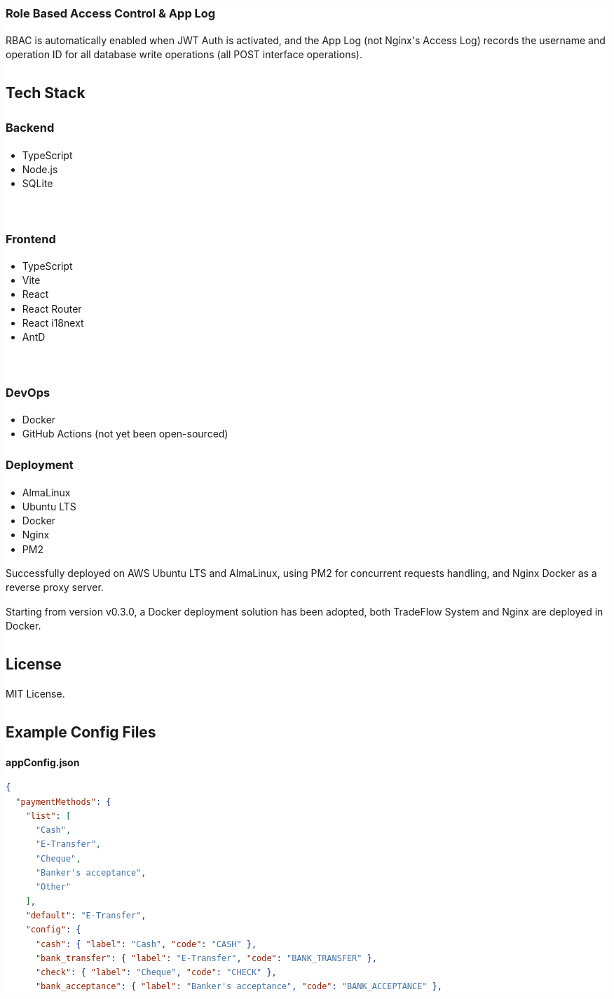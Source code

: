 ### Role Based Access Control & App Log
RBAC is automatically enabled when JWT Auth is activated, and the App Log (not Nginx's Access Log) records the username and operation ID for all database write operations (all POST interface operations).


## Tech Stack
### Backend
- TypeScript
- Node.js
- SQLite
<br>

### Frontend
- TypeScript
- Vite
- React
- React Router 
- React i18next
- AntD
<br>

### DevOps
- Docker
- GitHub Actions (not yet been open-sourced)

### Deployment
- AlmaLinux
- Ubuntu LTS
- Docker
- Nginx
- PM2

Successfully deployed on AWS Ubuntu LTS and AlmaLinux, using PM2 for concurrent requests handling, and Nginx Docker as a reverse proxy server. 

Starting from version v0.3.0, a Docker deployment solution has been adopted, both TradeFlow System and Nginx are deployed in Docker.

## License

MIT License.


## Example Config Files
**appConfig.json**
```json
{
  "paymentMethods": {
    "list": [
      "Cash",
      "E-Transfer",
      "Cheque",
      "Banker's acceptance",
      "Other"
    ],
    "default": "E-Transfer",
    "config": {
      "cash": { "label": "Cash", "code": "CASH" },
      "bank_transfer": { "label": "E-Transfer", "code": "BANK_TRANSFER" },
      "check": { "label": "Cheque", "code": "CHECK" },
      "bank_acceptance": { "label": "Banker's acceptance", "code": "BANK_ACCEPTANCE" },
```